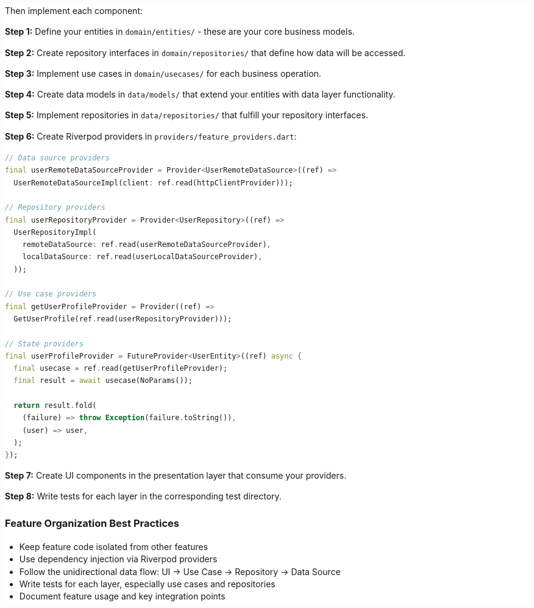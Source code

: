 ```plaintext
```

Then implement each component:

**Step 1:** Define your entities in `domain/entities/` - these are your core business models.

**Step 2:** Create repository interfaces in `domain/repositories/` that define how data will be accessed.

**Step 3:** Implement use cases in `domain/usecases/` for each business operation.

**Step 4:** Create data models in `data/models/` that extend your entities with data layer functionality.

**Step 5:** Implement repositories in `data/repositories/` that fulfill your repository interfaces.

**Step 6:** Create Riverpod providers in `providers/feature_providers.dart`:

```dart
// Data source providers
final userRemoteDataSourceProvider = Provider<UserRemoteDataSource>((ref) => 
  UserRemoteDataSourceImpl(client: ref.read(httpClientProvider)));

// Repository providers
final userRepositoryProvider = Provider<UserRepository>((ref) => 
  UserRepositoryImpl(
    remoteDataSource: ref.read(userRemoteDataSourceProvider),
    localDataSource: ref.read(userLocalDataSourceProvider),
  ));

// Use case providers
final getUserProfileProvider = Provider((ref) => 
  GetUserProfile(ref.read(userRepositoryProvider)));

// State providers
final userProfileProvider = FutureProvider<UserEntity>((ref) async {
  final usecase = ref.read(getUserProfileProvider);
  final result = await usecase(NoParams());
  
  return result.fold(
    (failure) => throw Exception(failure.toString()),
    (user) => user,
  );
});
```

**Step 7:** Create UI components in the presentation layer that consume your providers.

**Step 8:** Write tests for each layer in the corresponding test directory.

### Feature Organization Best Practices

- Keep feature code isolated from other features
- Use dependency injection via Riverpod providers
- Follow the unidirectional data flow: UI → Use Case → Repository → Data Source
- Write tests for each layer, especially use cases and repositories
- Document feature usage and key integration points

